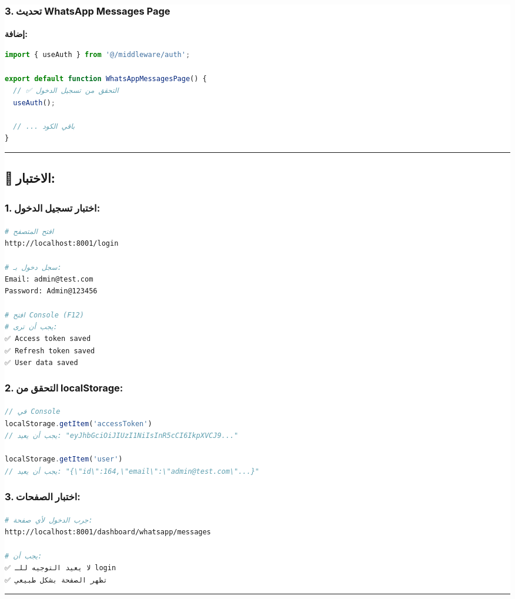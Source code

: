
### **3. تحديث WhatsApp Messages Page**

**إضافة:**
```typescript
import { useAuth } from '@/middleware/auth';

export default function WhatsAppMessagesPage() {
  // ✅ التحقق من تسجيل الدخول
  useAuth();
  
  // ... باقي الكود
}
```

---

## 🧪 **الاختبار:**

### **1. اختبار تسجيل الدخول:**
```bash
# افتح المتصفح
http://localhost:8001/login

# سجل دخول بـ:
Email: admin@test.com
Password: Admin@123456

# افتح Console (F12)
# يجب أن ترى:
✅ Access token saved
✅ Refresh token saved
✅ User data saved
```

### **2. التحقق من localStorage:**
```javascript
// في Console
localStorage.getItem('accessToken')
// يجب أن يعيد: "eyJhbGciOiJIUzI1NiIsInR5cCI6IkpXVCJ9..."

localStorage.getItem('user')
// يجب أن يعيد: "{\"id\":164,\"email\":\"admin@test.com\"...}"
```

### **3. اختبار الصفحات:**
```bash
# جرب الدخول لأي صفحة:
http://localhost:8001/dashboard/whatsapp/messages

# يجب أن:
✅ لا يعيد التوجيه للـ login
✅ تظهر الصفحة بشكل طبيعي
```

---